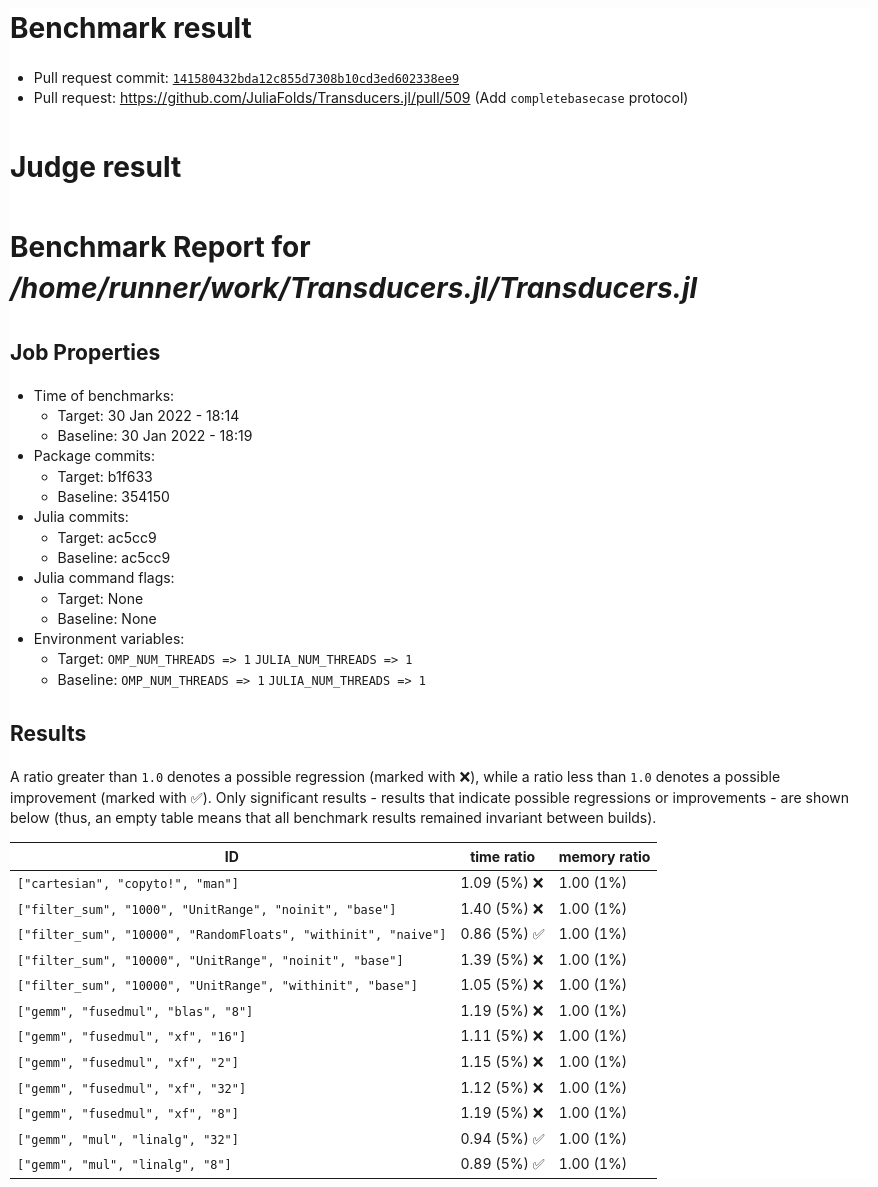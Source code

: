 # Benchmark result

* Pull request commit: [`141580432bda12c855d7308b10cd3ed602338ee9`](https://github.com/JuliaFolds/Transducers.jl/commit/141580432bda12c855d7308b10cd3ed602338ee9)
* Pull request: <https://github.com/JuliaFolds/Transducers.jl/pull/509> (Add `completebasecase` protocol)

# Judge result
# Benchmark Report for */home/runner/work/Transducers.jl/Transducers.jl*

## Job Properties
* Time of benchmarks:
    - Target: 30 Jan 2022 - 18:14
    - Baseline: 30 Jan 2022 - 18:19
* Package commits:
    - Target: b1f633
    - Baseline: 354150
* Julia commits:
    - Target: ac5cc9
    - Baseline: ac5cc9
* Julia command flags:
    - Target: None
    - Baseline: None
* Environment variables:
    - Target: `OMP_NUM_THREADS => 1` `JULIA_NUM_THREADS => 1`
    - Baseline: `OMP_NUM_THREADS => 1` `JULIA_NUM_THREADS => 1`

## Results
A ratio greater than `1.0` denotes a possible regression (marked with :x:), while a ratio less
than `1.0` denotes a possible improvement (marked with :white_check_mark:). Only significant results - results
that indicate possible regressions or improvements - are shown below (thus, an empty table means that all
benchmark results remained invariant between builds).

| ID                                                             | time ratio                   | memory ratio |
|----------------------------------------------------------------|------------------------------|--------------|
| `["cartesian", "copyto!", "man"]`                              |                1.09 (5%) :x: |   1.00 (1%)  |
| `["filter_sum", "1000", "UnitRange", "noinit", "base"]`        |                1.40 (5%) :x: |   1.00 (1%)  |
| `["filter_sum", "10000", "RandomFloats", "withinit", "naive"]` | 0.86 (5%) :white_check_mark: |   1.00 (1%)  |
| `["filter_sum", "10000", "UnitRange", "noinit", "base"]`       |                1.39 (5%) :x: |   1.00 (1%)  |
| `["filter_sum", "10000", "UnitRange", "withinit", "base"]`     |                1.05 (5%) :x: |   1.00 (1%)  |
| `["gemm", "fusedmul", "blas", "8"]`                            |                1.19 (5%) :x: |   1.00 (1%)  |
| `["gemm", "fusedmul", "xf", "16"]`                             |                1.11 (5%) :x: |   1.00 (1%)  |
| `["gemm", "fusedmul", "xf", "2"]`                              |                1.15 (5%) :x: |   1.00 (1%)  |
| `["gemm", "fusedmul", "xf", "32"]`                             |                1.12 (5%) :x: |   1.00 (1%)  |
| `["gemm", "fusedmul", "xf", "8"]`                              |                1.19 (5%) :x: |   1.00 (1%)  |
| `["gemm", "mul", "linalg", "32"]`                              | 0.94 (5%) :white_check_mark: |   1.00 (1%)  |
| `["gemm", "mul", "linalg", "8"]`                               | 0.89 (5%) :white_check_mark: |   1.00 (1%)  |